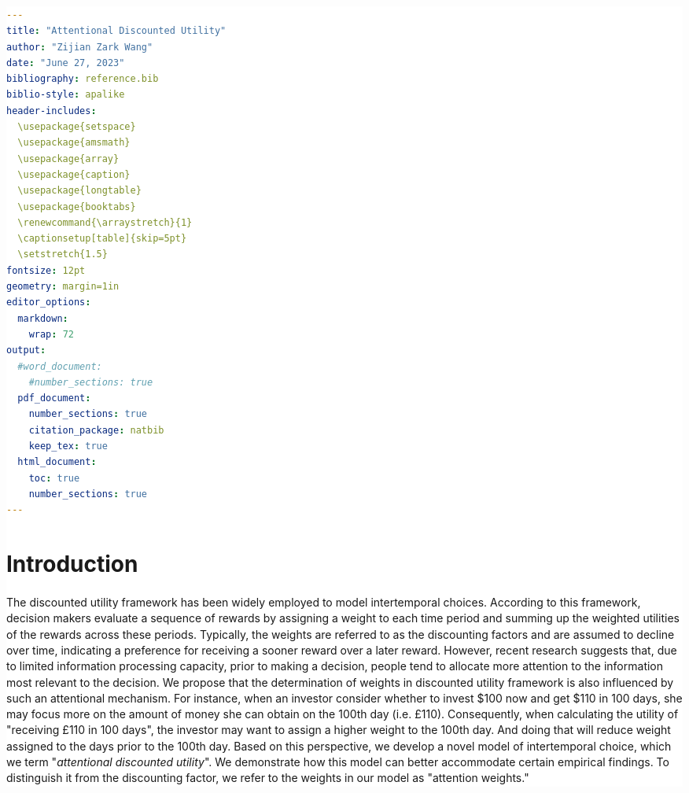```yaml
---
title: "Attentional Discounted Utility"
author: "Zijian Zark Wang"
date: "June 27, 2023"
bibliography: reference.bib
biblio-style: apalike
header-includes: 
  \usepackage{setspace}
  \usepackage{amsmath}
  \usepackage{array}
  \usepackage{caption}
  \usepackage{longtable}
  \usepackage{booktabs}
  \renewcommand{\arraystretch}{1}
  \captionsetup[table]{skip=5pt}
  \setstretch{1.5} 
fontsize: 12pt
geometry: margin=1in
editor_options: 
  markdown: 
    wrap: 72
output:
  #word_document:
    #number_sections: true
  pdf_document:
    number_sections: true
    citation_package: natbib
    keep_tex: true
  html_document:
    toc: true
    number_sections: true
---
```


# Introduction

The discounted utility framework has been widely employed to model
intertemporal choices. According to this framework, decision makers
evaluate a sequence of rewards by assigning a weight to each time period
and summing up the weighted utilities of the rewards across these
periods. Typically, the weights are referred to as the discounting
factors and are assumed to decline over time, indicating a preference
for receiving a sooner reward over a later reward. However, recent
research suggests that, due to limited information processing capacity,
prior to making a decision, people tend to allocate more attention to
the information most relevant to the decision. We propose that the
determination of weights in discounted utility framework is also
influenced by such an attentional mechanism. For instance, when an
investor consider whether to invest \$100 now and get \$110 in 100 days,
she may focus more on the amount of money she can obtain on the 100th
day (i.e. £110). Consequently, when calculating the utility of
"receiving £110 in 100 days", the investor may want to assign a higher
weight to the 100th day. And doing that will reduce weight assigned to
the days prior to the 100th day. Based on this perspective, we develop a
novel model of intertemporal choice, which we term "*attentional
discounted utility*". We demonstrate how this model can better
accommodate certain empirical findings. To distinguish it from the
discounting factor, we refer to the weights in our model as "attention
weights."
